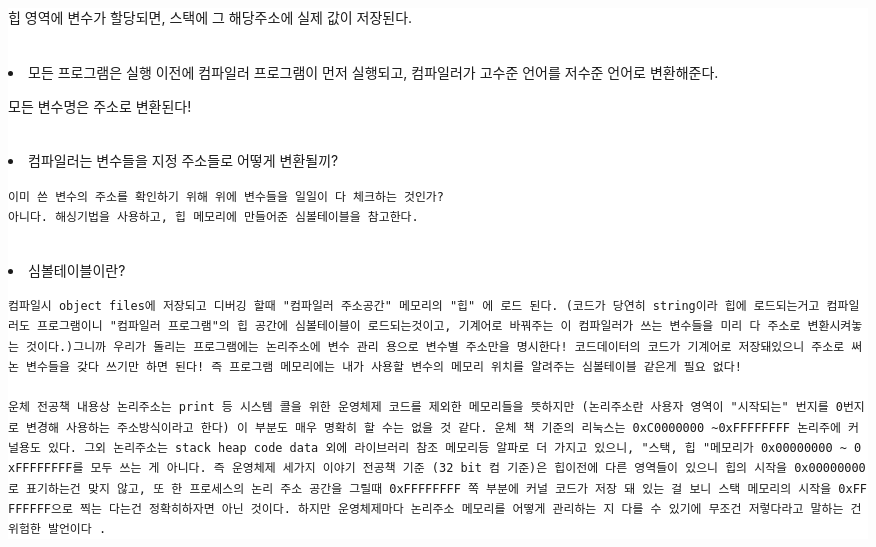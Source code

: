 

힙 영역에 변수가 할당되면, 스택에 그 해당주소에 실제 값이 저장된다.

<br/>



<li> 모든 프로그램은 실행 이전에 컴파일러 프로그램이 먼저 실행되고,
컴파일러가 고수준 언어를 저수준 언어로 변환해준다.

모든 변수명은 주소로 변환된다!

<br/>



<li> 컴파일러는 변수들을 지정 주소들로 어떻게 변환될끼?

    이미 쓴 변수의 주소를 확인하기 위해 위에 변수들을 일일이 다 체크하는 것인가?
    아니다. 해싱기법을 사용하고, 힙 메모리에 만들어준 심볼테이블을 참고한다.

<br/>



<li> 심볼테이블이란?
<br/>




    컴파일시 object files에 저장되고 디버깅 할때 "컴파일러 주소공간" 메모리의 "힙" 에 로드 된다. (코드가 당연히 string이라 힙에 로드되는거고 컴파일러도 프로그램이니 "컴파일러 프로그램"의 힙 공간에 심볼테이블이 로드되는것이고, 기계어로 바꿔주는 이 컴파일러가 쓰는 변수들을 미리 다 주소로 변환시켜놓는 것이다.)그니까 우리가 돌리는 프로그램에는 논리주소에 변수 관리 용으로 변수별 주소만을 명시한다! 코드데이터의 코드가 기계어로 저장돼있으니 주소로 써논 변수들을 갖다 쓰기만 하면 된다! 즉 프로그램 메모리에는 내가 사용할 변수의 메모리 위치를 알려주는 심볼테이블 같은게 필요 없다!

    운체 전공책 내용상 논리주소는 print 등 시스템 콜을 위한 운영체제 코드를 제외한 메모리들을 뜻하지만 (논리주소란 사용자 영역이 "시작되는" 번지를 0번지로 변경해 사용하는 주소방식이라고 한다) 이 부분도 매우 명확히 할 수는 없을 것 같다. 운체 책 기준의 리눅스는 0xC0000000 ~0xFFFFFFFF 논리주에 커널용도 있다. 그외 논리주소는 stack heap code data 외에 라이브러리 참조 메모리등 알파로 더 가지고 있으니, "스택, 힙 "메모리가 0x00000000 ~ 0xFFFFFFFF를 모두 쓰는 게 아니다. 즉 운영체제 세가지 이야기 전공책 기준 (32 bit 컴 기준)은 힙이전에 다른 영역들이 있으니 힙의 시작을 0x00000000로 표기하는건 맞지 않고, 또 한 프로세스의 논리 주소 공간을 그릴때 0xFFFFFFFF 쪽 부분에 커널 코드가 저장 돼 있는 걸 보니 스택 메모리의 시작을 0xFFFFFFFF으로 찍는 다는건 정확히하자면 아닌 것이다. 하지만 운영체제마다 논리주소 메모리를 어떻게 관리하는 지 다를 수 있기에 무조건 저렇다라고 말하는 건 위험한 발언이다 .
